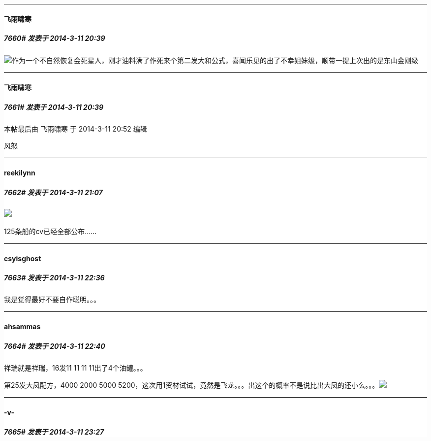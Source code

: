 
*****

####  飞雨啸寒  
##### 7660#       发表于 2014-3-11 20:39


<img src="https://static.saraba1st.com/image/smiley/face/06.gif" referrerpolicy="no-referrer">作为一个不自然恢复会死星人，刚才油料满了作死来个第二发大和公式，喜闻乐见的出了不幸姐妹级，顺带一提上次出的是东山金刚级


*****

####  飞雨啸寒  
##### 7661#       发表于 2014-3-11 20:39


 本帖最后由 飞雨啸寒 于 2014-3-11 20:52 编辑 

风怒


*****

####  reekilynn  
##### 7662#       发表于 2014-3-11 21:07


<img src="http://ww3.sinaimg.cn/large/679ee809jw1eebnujpijtj211s30gnpd.jpg" referrerpolicy="no-referrer">


125条船的cv已经全部公布……


*****

####  csyisghost  
##### 7663#       发表于 2014-3-11 22:36


我是觉得最好不要自作聪明。。。


*****

####  ahsammas  
##### 7664#       发表于 2014-3-11 22:40


祥瑞就是祥瑞，16发11 11 11 11出了4个油罐。。。


第25发大凤配方，4000 2000 5000 5200，这次用1资材试试，竟然是飞龙。。。出这个的概率不是说比出大凤的还小么。。。<img src="https://static.saraba1st.com/image/smiley/face/149.gif" referrerpolicy="no-referrer">


*****

####  -v-  
##### 7665#       发表于 2014-3-11 23:27
